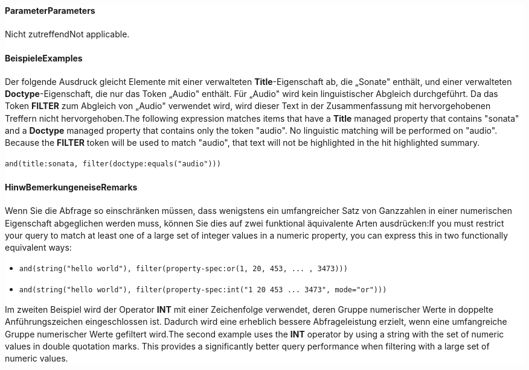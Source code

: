     

#### <a name="parameters"></a><span data-ttu-id="438a1-449">Parameter</span><span class="sxs-lookup"><span data-stu-id="438a1-449">Parameters</span></span>

<span data-ttu-id="438a1-450">Nicht zutreffend</span><span class="sxs-lookup"><span data-stu-id="438a1-450">Not applicable.</span></span>
  
    
    

#### <a name="examples"></a><span data-ttu-id="438a1-451">Beispiele</span><span class="sxs-lookup"><span data-stu-id="438a1-451">Examples</span></span>

<span data-ttu-id="438a1-p149">Der folgende Ausdruck gleicht Elemente mit einer verwalteten **Title**-Eigenschaft ab, die „Sonate" enthält, und einer verwalteten **Doctype**-Eigenschaft, die nur das Token „Audio" enthält. Für „Audio" wird kein linguistischer Abgleich durchgeführt. Da das Token **FILTER** zum Abgleich von „Audio" verwendet wird, wird dieser Text in der Zusammenfassung mit hervorgehobenen Treffern nicht hervorgehoben.</span><span class="sxs-lookup"><span data-stu-id="438a1-p149">The following expression matches items that have a **Title** managed property that contains "sonata" and a **Doctype** managed property that contains only the token "audio". No linguistic matching will be performed on "audio". Because the **FILTER** token will be used to match "audio", that text will not be highlighted in the hit highlighted summary.</span></span>
  
    
    
 `and(title:sonata, filter(doctype:equals("audio")))`
  
    
    

#### <a name="remarks"></a><span data-ttu-id="438a1-455">HinwBemerkungeneise</span><span class="sxs-lookup"><span data-stu-id="438a1-455">Remarks</span></span>

<span data-ttu-id="438a1-456">Wenn Sie die Abfrage so einschränken müssen, dass wenigstens ein umfangreicher Satz von Ganzzahlen in einer numerischen Eigenschaft abgeglichen werden muss, können Sie dies auf zwei funktional äquivalente Arten ausdrücken:</span><span class="sxs-lookup"><span data-stu-id="438a1-456">If you must restrict your query to match at least one of a large set of integer values in a numeric property, you can express this in two functionally equivalent ways:</span></span> 
  
    
    

-  `and(string("hello world"), filter(property-spec:or(1, 20, 453, ... , 3473)))`
    
  
-  `and(string("hello world"), filter(property-spec:int("1 20 453 ... 3473", mode="or")))`
    
  
<span data-ttu-id="438a1-p150">Im zweiten Beispiel wird der Operator **INT** mit einer Zeichenfolge verwendet, deren Gruppe numerischer Werte in doppelte Anführungszeichen eingeschlossen ist. Dadurch wird eine erheblich bessere Abfrageleistung erzielt, wenn eine umfangreiche Gruppe numerischer Werte gefiltert wird.</span><span class="sxs-lookup"><span data-stu-id="438a1-p150">The second example uses the **INT** operator by using a string with the set of numeric values in double quotation marks. This provides a significantly better query performance when filtering with a large set of numeric values.</span></span>
  
    
    